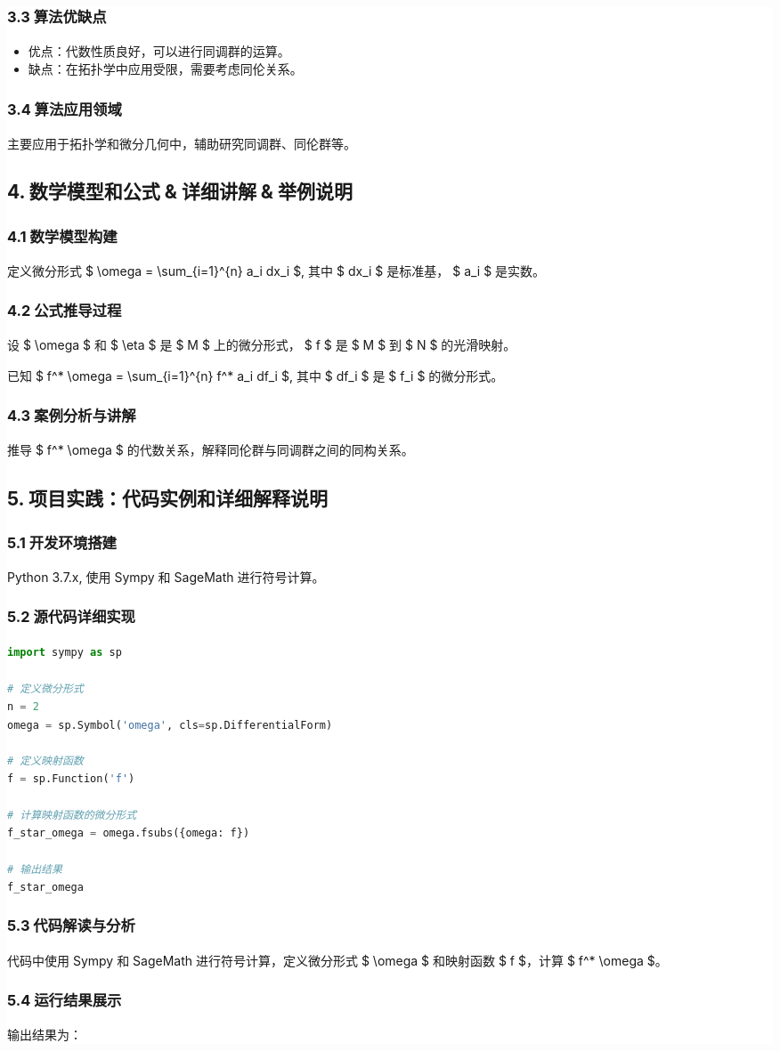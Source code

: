 ### 3.3 算法优缺点
- 优点：代数性质良好，可以进行同调群的运算。
- 缺点：在拓扑学中应用受限，需要考虑同伦关系。

### 3.4 算法应用领域
主要应用于拓扑学和微分几何中，辅助研究同调群、同伦群等。

## 4. 数学模型和公式 & 详细讲解 & 举例说明
### 4.1 数学模型构建
定义微分形式 $ \omega = \sum_{i=1}^{n} a_i dx_i $, 其中 $ dx_i $ 是标准基， $ a_i $ 是实数。

### 4.2 公式推导过程
设 $ \omega $ 和 $ \eta $ 是 $ M $ 上的微分形式， $ f $ 是 $ M $ 到 $ N $ 的光滑映射。

已知 $ f^* \omega = \sum_{i=1}^{n} f^* a_i df_i $, 其中 $ df_i $ 是 $ f_i $ 的微分形式。

### 4.3 案例分析与讲解
推导 $ f^* \omega $ 的代数关系，解释同伦群与同调群之间的同构关系。

## 5. 项目实践：代码实例和详细解释说明
### 5.1 开发环境搭建
Python 3.7.x, 使用 Sympy 和 SageMath 进行符号计算。

### 5.2 源代码详细实现
```python
import sympy as sp

# 定义微分形式
n = 2
omega = sp.Symbol('omega', cls=sp.DifferentialForm)

# 定义映射函数
f = sp.Function('f')

# 计算映射函数的微分形式
f_star_omega = omega.fsubs({omega: f})

# 输出结果
f_star_omega
```

### 5.3 代码解读与分析
代码中使用 Sympy 和 SageMath 进行符号计算，定义微分形式 $ \omega $ 和映射函数 $ f $，计算 $ f^* \omega $。

### 5.4 运行结果展示
输出结果为：
